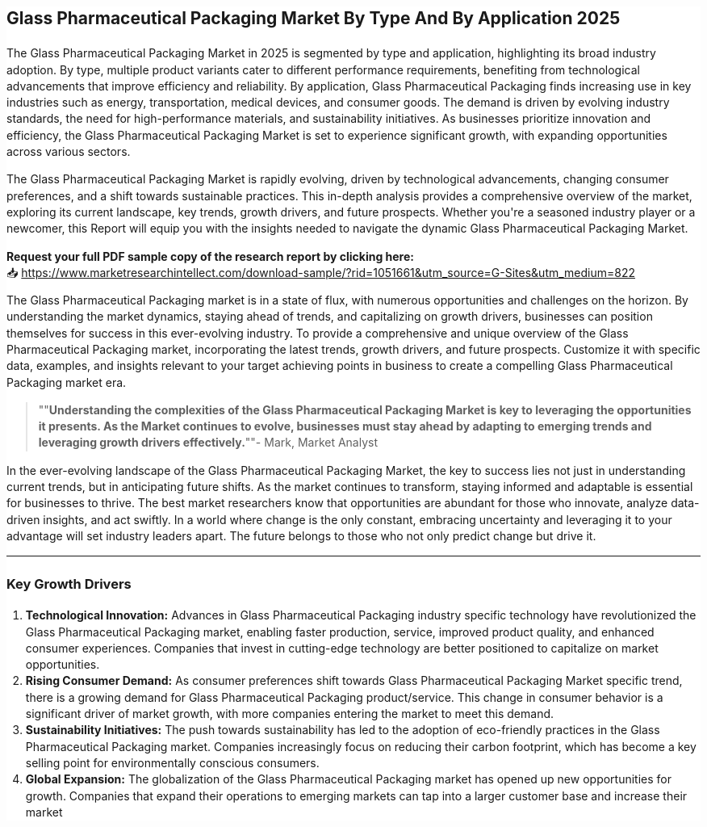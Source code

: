 <h2>Glass Pharmaceutical Packaging Market&nbsp;By Type And By Application 2025</h2><p>The Glass Pharmaceutical Packaging Market in 2025 is segmented by type and application, highlighting its broad industry adoption. By type, multiple product variants cater to different performance requirements, benefiting from technological advancements that improve efficiency and reliability. By application, Glass Pharmaceutical Packaging finds increasing use in key industries such as energy, transportation, medical devices, and consumer goods. The demand is driven by evolving industry standards, the need for high-performance materials, and sustainability initiatives. As businesses prioritize innovation and efficiency, the Glass Pharmaceutical Packaging Market is set to experience significant growth, with expanding opportunities across various sectors.</p><p><span class="">The Glass Pharmaceutical Packaging Market is rapidly evolving, driven by technological advancements, changing consumer preferences, and a shift towards sustainable practices. This in-depth analysis provides a comprehensive overview of the market, exploring its current landscape, key trends, growth drivers, and future prospects. Whether you're a seasoned industry player or a newcomer, this Report will equip you with the insights needed to navigate the dynamic Glass Pharmaceutical Packaging Market.&nbsp;</span></p><div class="article-main__content" data-test-id="publishing-text-block"><p><span class="font-[700]"><strong>Request your full PDF sample copy of the research report by clicking here:</strong>📥&nbsp;</span><span class=""><a href="https://www.marketresearchintellect.com/download-sample/?rid=1051661&amp;utm_source=G-Sites&amp;utm_medium=822" target="_blank" data-tracking-control-name="article-ssr-frontend-pulse_little-text-block" data-tracking-will-navigate="" data-test-link="">https://www.marketresearchintellect.com/download-sample/?rid=1051661&amp;utm_source=G-Sites&amp;utm_medium=822</a></span></p></div><div class="article-main__content" data-test-id="publishing-text-block"><p><span class="">The Glass Pharmaceutical Packaging market is in a state of flux, with numerous opportunities and challenges on the horizon. By understanding the market dynamics, staying ahead of trends, and capitalizing on growth drivers, businesses can position themselves for success in this ever-evolving industry. To provide a comprehensive and unique overview of the Glass Pharmaceutical Packaging market, incorporating the latest trends, growth drivers, and future prospects. Customize it with specific data, examples, and insights relevant to your target achieving points in business to create a compelling Glass Pharmaceutical Packaging market era.</span></p></div><div class="article-main__content" data-test-id="publishing-text-block"><blockquote class="w-auto"><span class="">""<strong>Understanding the complexities of the Glass Pharmaceutical Packaging Market is key to leveraging the opportunities it presents. As the Market continues to evolve, businesses must stay ahead by adapting to emerging trends and leveraging growth drivers effectively.</strong>""- Mark, Market Analyst</span></blockquote></div><div class="article-main__content" data-test-id="publishing-text-block"><p><span class="">In the ever-evolving landscape of the Glass Pharmaceutical Packaging Market, the key to success lies not just in understanding current trends, but in anticipating future shifts. As the market continues to transform, staying informed and adaptable is essential for businesses to thrive. The best market researchers know that opportunities are abundant for those who innovate, analyze data-driven insights, and act swiftly. In a world where change is the only constant, embracing uncertainty and leveraging it to your advantage will set industry leaders apart. The future belongs to those who not only predict change but drive it.</span></p></div><hr class="my-[3.2rem] mx-auto h-[1px] border-0 bg-black-a16" data-test-id="publishing-divider-block" /><div class="article-main__content" data-test-id="publishing-text-block"><h3><span class="">Key Growth Drivers</span></h3></div><div class="article-main__content" data-test-id="publishing-text-block"><ol><li><strong><span class="font-[700]">Technological Innovation</span></strong><span class=""><strong>:</strong> Advances in Glass Pharmaceutical Packaging industry specific technology have revolutionized the Glass Pharmaceutical Packaging market, enabling faster production, service, improved product quality, and enhanced consumer experiences. Companies that invest in cutting-edge technology are better positioned to capitalize on market opportunities.</span></li><li><strong><span class="font-[700]">Rising Consumer Demand</span></strong><span class=""><strong>:</strong> As consumer preferences shift towards Glass Pharmaceutical Packaging Market specific trend, there is a growing demand for Glass Pharmaceutical Packaging product/service. This change in consumer behavior is a significant driver of market growth, with more companies entering the market to meet this demand.</span></li><li><strong><span class="font-[700]">Sustainability Initiatives</span></strong><span class=""><strong>:</strong> The push towards sustainability has led to the adoption of eco-friendly practices in the Glass Pharmaceutical Packaging market. Companies increasingly focus on reducing their carbon footprint, which has become a key selling point for environmentally conscious consumers.</span></li><li><strong><span class="font-[700]">Global Expansion</span></strong><span class=""><strong>:</strong> The globalization of the Glass Pharmaceutical Packaging market has opened up new opportunities for growth. Companies that expand their operations to emerging markets can tap into a larger customer base and increase their market